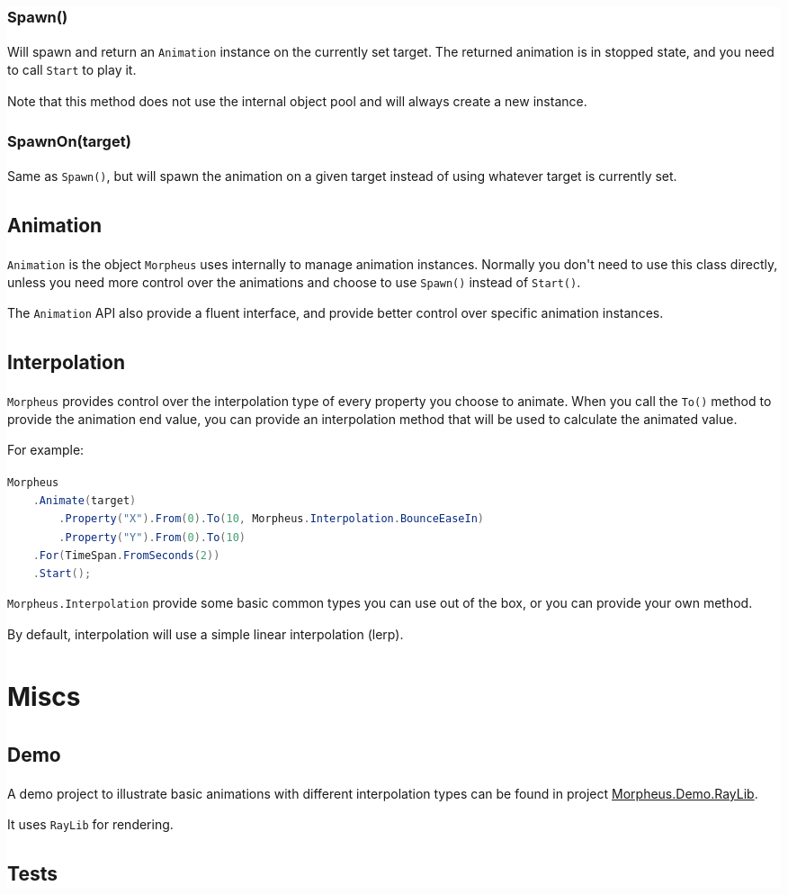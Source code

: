 ### Spawn()

Will spawn and return an `Animation` instance on the currently set target.
The returned animation is in stopped state, and you need to call `Start` to play it. 

Note that this method does not use the internal object pool and will always create a new instance.

### SpawnOn(target)

Same as `Spawn()`, but will spawn the animation on a given target instead of using whatever target is currently set.


## Animation

`Animation` is the object `Morpheus` uses internally to manage animation instances. Normally you don't need to use this class directly, unless you need more control over the animations and choose to use `Spawn()` instead of `Start()`.

The `Animation` API also provide a fluent interface, and provide better control over specific animation instances.

## Interpolation

`Morpheus` provides control over the interpolation type of every property you choose to animate. When you call the `To()` method to provide the animation end value, you can provide an interpolation method that will be used to calculate the animated value.

For example:

```cs
Morpheus
    .Animate(target)
        .Property("X").From(0).To(10, Morpheus.Interpolation.BounceEaseIn)
        .Property("Y").From(0).To(10)
    .For(TimeSpan.FromSeconds(2))
    .Start();
```

`Morpheus.Interpolation` provide some basic common types you can use out of the box, or you can provide your own method.

By default, interpolation will use a simple linear interpolation (lerp).

# Miscs

## Demo

A demo project to illustrate basic animations with different interpolation types can be found in project [Morpheus.Demo.RayLib](Morpheus.Demo.RayLib).

It uses `RayLib` for rendering.

## Tests
